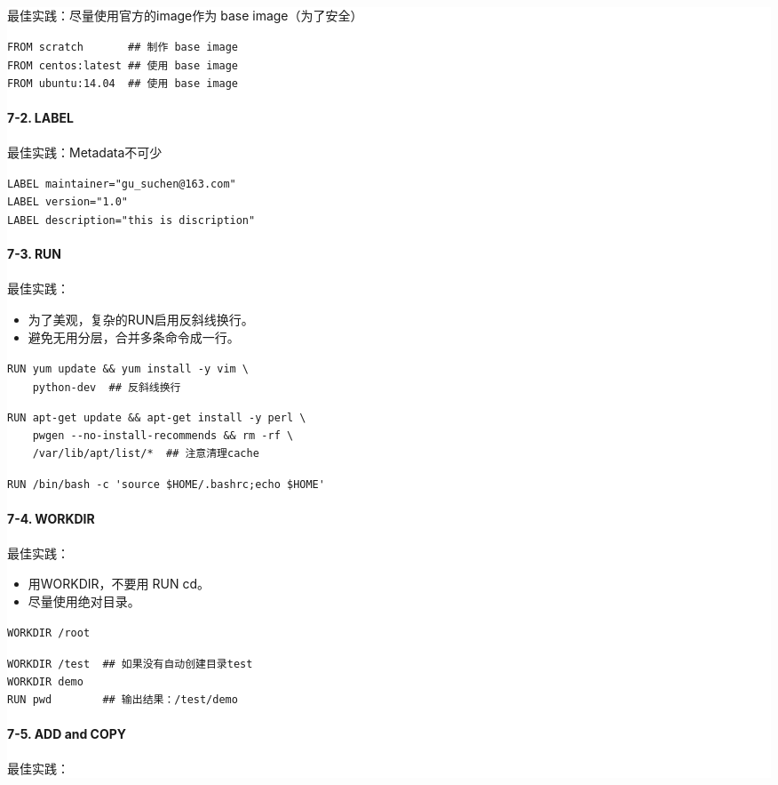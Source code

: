 最佳实践：尽量使用官方的image作为 base image（为了安全）

```shell
FROM scratch       ## 制作 base image
FROM centos:latest ## 使用 base image
FROM ubuntu:14.04  ## 使用 base image
```

#### 7-2. LABEL

最佳实践：Metadata不可少

```shell
LABEL maintainer="gu_suchen@163.com"
LABEL version="1.0"
LABEL description="this is discription"
```

#### 7-3. RUN

最佳实践：

- 为了美观，复杂的RUN启用反斜线换行。
- 避免无用分层，合并多条命令成一行。

```shell
RUN yum update && yum install -y vim \
    python-dev  ## 反斜线换行
```

```shell
RUN apt-get update && apt-get install -y perl \
    pwgen --no-install-recommends && rm -rf \
    /var/lib/apt/list/*  ## 注意清理cache
```

```shell
RUN /bin/bash -c 'source $HOME/.bashrc;echo $HOME'
```

#### 7-4. WORKDIR

最佳实践：

- 用WORKDIR，不要用 RUN cd。
- 尽量使用绝对目录。

```shell
WORKDIR /root
```

```shell
WORKDIR /test  ## 如果没有自动创建目录test
WORKDIR demo
RUN pwd        ## 输出结果：/test/demo
```

#### 7-5. ADD and COPY

最佳实践：
